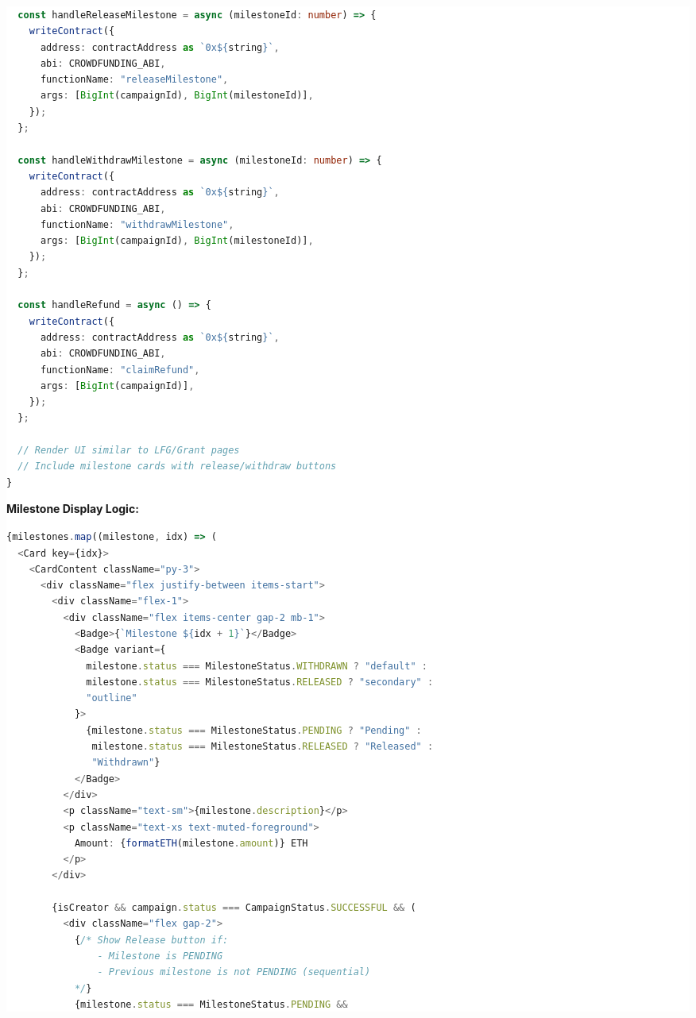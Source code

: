 ```typescript
  const handleReleaseMilestone = async (milestoneId: number) => {
    writeContract({
      address: contractAddress as `0x${string}`,
      abi: CROWDFUNDING_ABI,
      functionName: "releaseMilestone",
      args: [BigInt(campaignId), BigInt(milestoneId)],
    });
  };

  const handleWithdrawMilestone = async (milestoneId: number) => {
    writeContract({
      address: contractAddress as `0x${string}`,
      abi: CROWDFUNDING_ABI,
      functionName: "withdrawMilestone",
      args: [BigInt(campaignId), BigInt(milestoneId)],
    });
  };

  const handleRefund = async () => {
    writeContract({
      address: contractAddress as `0x${string}`,
      abi: CROWDFUNDING_ABI,
      functionName: "claimRefund",
      args: [BigInt(campaignId)],
    });
  };

  // Render UI similar to LFG/Grant pages
  // Include milestone cards with release/withdraw buttons
}
```

**Milestone Display Logic:**
```typescript
{milestones.map((milestone, idx) => (
  <Card key={idx}>
    <CardContent className="py-3">
      <div className="flex justify-between items-start">
        <div className="flex-1">
          <div className="flex items-center gap-2 mb-1">
            <Badge>{`Milestone ${idx + 1}`}</Badge>
            <Badge variant={
              milestone.status === MilestoneStatus.WITHDRAWN ? "default" :
              milestone.status === MilestoneStatus.RELEASED ? "secondary" :
              "outline"
            }>
              {milestone.status === MilestoneStatus.PENDING ? "Pending" :
               milestone.status === MilestoneStatus.RELEASED ? "Released" :
               "Withdrawn"}
            </Badge>
          </div>
          <p className="text-sm">{milestone.description}</p>
          <p className="text-xs text-muted-foreground">
            Amount: {formatETH(milestone.amount)} ETH
          </p>
        </div>

        {isCreator && campaign.status === CampaignStatus.SUCCESSFUL && (
          <div className="flex gap-2">
            {/* Show Release button if:
                - Milestone is PENDING
                - Previous milestone is not PENDING (sequential)
            */}
            {milestone.status === MilestoneStatus.PENDING &&
```